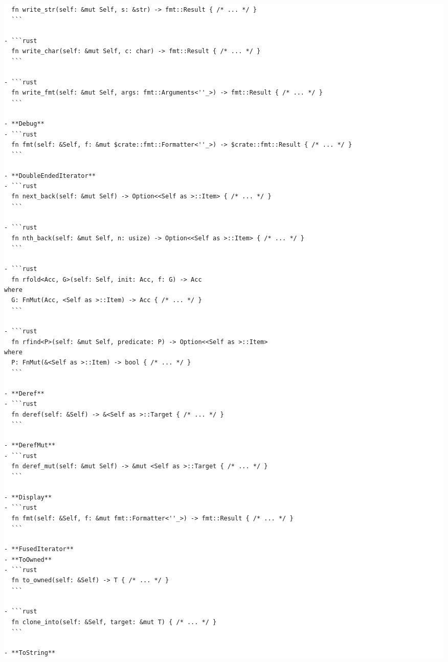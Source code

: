   ```
    fn write_str(self: &mut Self, s: &str) -> fmt::Result { /* ... */ }
    ```

  - ```rust
    fn write_char(self: &mut Self, c: char) -> fmt::Result { /* ... */ }
    ```

  - ```rust
    fn write_fmt(self: &mut Self, args: fmt::Arguments<''_>) -> fmt::Result { /* ... */ }
    ```

- **Debug**
  - ```rust
    fn fmt(self: &Self, f: &mut $crate::fmt::Formatter<''_>) -> $crate::fmt::Result { /* ... */ }
    ```

- **DoubleEndedIterator**
  - ```rust
    fn next_back(self: &mut Self) -> Option<<Self as >::Item> { /* ... */ }
    ```

  - ```rust
    fn nth_back(self: &mut Self, n: usize) -> Option<<Self as >::Item> { /* ... */ }
    ```

  - ```rust
    fn rfold<Acc, G>(self: Self, init: Acc, f: G) -> Acc
where
    G: FnMut(Acc, <Self as >::Item) -> Acc { /* ... */ }
    ```

  - ```rust
    fn rfind<P>(self: &mut Self, predicate: P) -> Option<<Self as >::Item>
where
    P: FnMut(&<Self as >::Item) -> bool { /* ... */ }
    ```

- **Deref**
  - ```rust
    fn deref(self: &Self) -> &<Self as >::Target { /* ... */ }
    ```

- **DerefMut**
  - ```rust
    fn deref_mut(self: &mut Self) -> &mut <Self as >::Target { /* ... */ }
    ```

- **Display**
  - ```rust
    fn fmt(self: &Self, f: &mut fmt::Formatter<''_>) -> fmt::Result { /* ... */ }
    ```

- **FusedIterator**
- **ToOwned**
  - ```rust
    fn to_owned(self: &Self) -> T { /* ... */ }
    ```

  - ```rust
    fn clone_into(self: &Self, target: &mut T) { /* ... */ }
    ```

- **ToString**
  ```